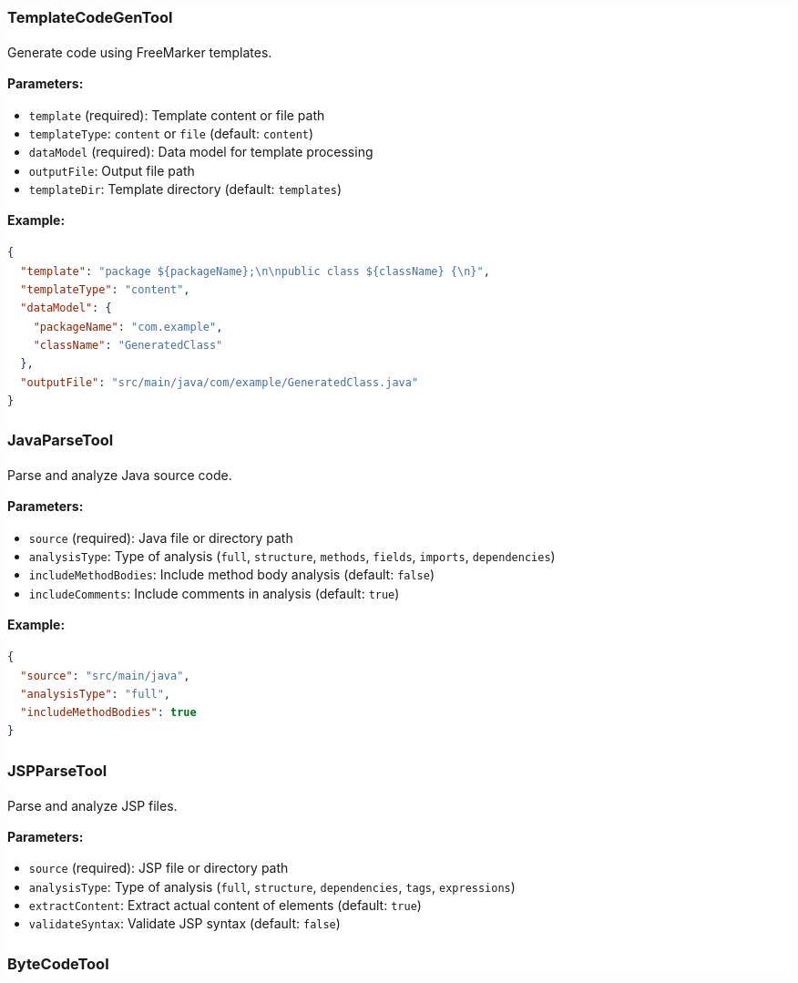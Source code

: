 ### TemplateCodeGenTool

Generate code using FreeMarker templates.

**Parameters:**
- `template` (required): Template content or file path
- `templateType`: `content` or `file` (default: `content`)
- `dataModel` (required): Data model for template processing
- `outputFile`: Output file path
- `templateDir`: Template directory (default: `templates`)

**Example:**
```json
{
  "template": "package ${packageName};\n\npublic class ${className} {\n}",
  "templateType": "content",
  "dataModel": {
    "packageName": "com.example",
    "className": "GeneratedClass"
  },
  "outputFile": "src/main/java/com/example/GeneratedClass.java"
}
```

### JavaParseTool

Parse and analyze Java source code.

**Parameters:**
- `source` (required): Java file or directory path
- `analysisType`: Type of analysis (`full`, `structure`, `methods`, `fields`, `imports`, `dependencies`)
- `includeMethodBodies`: Include method body analysis (default: `false`)
- `includeComments`: Include comments in analysis (default: `true`)

**Example:**
```json
{
  "source": "src/main/java",
  "analysisType": "full",
  "includeMethodBodies": true
}
```

### JSPParseTool

Parse and analyze JSP files.

**Parameters:**
- `source` (required): JSP file or directory path
- `analysisType`: Type of analysis (`full`, `structure`, `dependencies`, `tags`, `expressions`)
- `extractContent`: Extract actual content of elements (default: `true`)
- `validateSyntax`: Validate JSP syntax (default: `false`)

### ByteCodeTool
